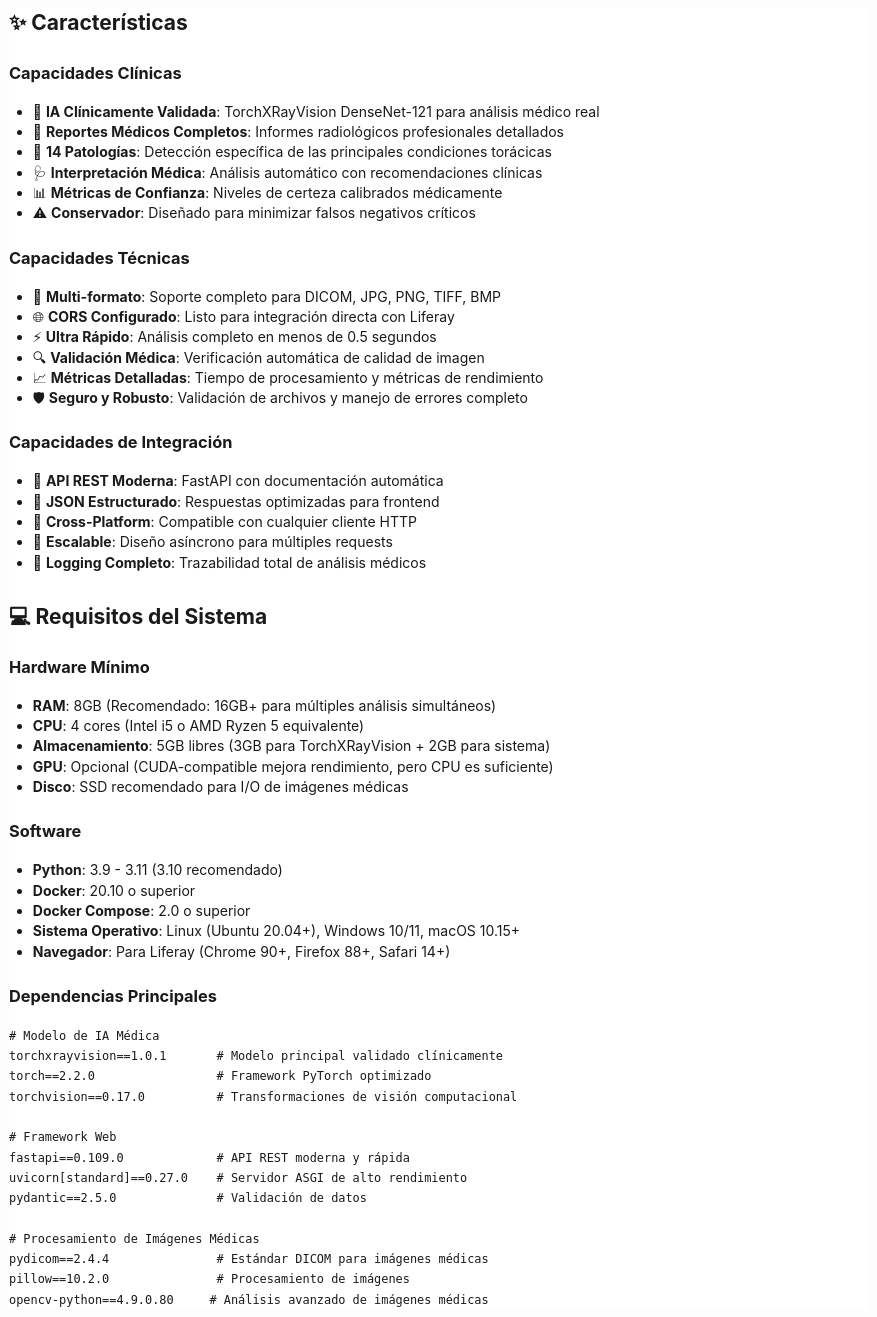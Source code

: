 ## ✨ Características

### **Capacidades Clínicas**

- 🤖 **IA Clínicamente Validada**: TorchXRayVision DenseNet-121 para análisis médico real
- 🏥 **Reportes Médicos Completos**: Informes radiológicos profesionales detallados
- 🎯 **14 Patologías**: Detección específica de las principales condiciones torácicas
- 🩺 **Interpretación Médica**: Análisis automático con recomendaciones clínicas
- 📊 **Métricas de Confianza**: Niveles de certeza calibrados médicamente
- ⚠️ **Conservador**: Diseñado para minimizar falsos negativos críticos

### **Capacidades Técnicas**

- 📁 **Multi-formato**: Soporte completo para DICOM, JPG, PNG, TIFF, BMP
- 🌐 **CORS Configurado**: Listo para integración directa con Liferay
- ⚡ **Ultra Rápido**: Análisis completo en menos de 0.5 segundos
- 🔍 **Validación Médica**: Verificación automática de calidad de imagen
- 📈 **Métricas Detalladas**: Tiempo de procesamiento y métricas de rendimiento
- 🛡️ **Seguro y Robusto**: Validación de archivos y manejo de errores completo

### **Capacidades de Integración**

- 🔗 **API REST Moderna**: FastAPI con documentación automática
- 🎨 **JSON Estructurado**: Respuestas optimizadas para frontend
- 📱 **Cross-Platform**: Compatible con cualquier cliente HTTP
- 🔄 **Escalable**: Diseño asíncrono para múltiples requests
- 📝 **Logging Completo**: Trazabilidad total de análisis médicos

## 💻 Requisitos del Sistema

### Hardware Mínimo

- **RAM**: 8GB (Recomendado: 16GB+ para múltiples análisis simultáneos)
- **CPU**: 4 cores (Intel i5 o AMD Ryzen 5 equivalente)
- **Almacenamiento**: 5GB libres (3GB para TorchXRayVision + 2GB para sistema)
- **GPU**: Opcional (CUDA-compatible mejora rendimiento, pero CPU es suficiente)
- **Disco**: SSD recomendado para I/O de imágenes médicas

### Software

- **Python**: 3.9 - 3.11 (3.10 recomendado)
- **Docker**: 20.10 o superior
- **Docker Compose**: 2.0 o superior
- **Sistema Operativo**: Linux (Ubuntu 20.04+), Windows 10/11, macOS 10.15+
- **Navegador**: Para Liferay (Chrome 90+, Firefox 88+, Safari 14+)

### Dependencias Principales

```txt
# Modelo de IA Médica
torchxrayvision==1.0.1       # Modelo principal validado clínicamente
torch==2.2.0                 # Framework PyTorch optimizado
torchvision==0.17.0          # Transformaciones de visión computacional

# Framework Web
fastapi==0.109.0             # API REST moderna y rápida
uvicorn[standard]==0.27.0    # Servidor ASGI de alto rendimiento
pydantic==2.5.0              # Validación de datos

# Procesamiento de Imágenes Médicas
pydicom==2.4.4               # Estándar DICOM para imágenes médicas
pillow==10.2.0               # Procesamiento de imágenes
opencv-python==4.9.0.80     # Análisis avanzado de imágenes médicas
```